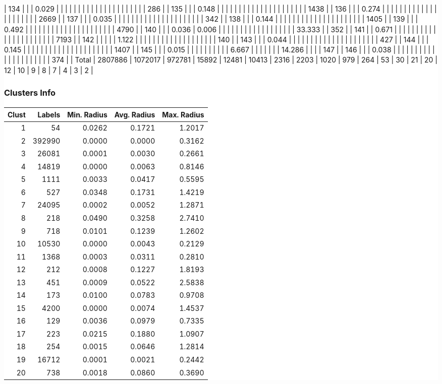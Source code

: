 |   134 |         |         |   0.029 |         |         |         |         |         |         |         |         |         |         |         |         |         |         |         |         |         |         |         |         |     286 |
|   135 |         |         |   0.148 |         |         |         |         |         |         |         |         |         |         |         |         |         |         |         |         |         |         |         |         |    1438 |
|   136 |         |         |   0.274 |         |         |         |         |         |         |         |         |         |         |         |         |         |         |         |         |         |         |         |         |    2669 |
|   137 |         |         |   0.035 |         |         |         |         |         |         |         |         |         |         |         |         |         |         |         |         |         |         |         |         |     342 |
|   138 |         |         |   0.144 |         |         |         |         |         |         |         |         |         |         |         |         |         |         |         |         |         |         |         |         |    1405 |
|   139 |         |         |   0.492 |         |         |         |         |         |         |         |         |         |         |         |         |         |         |         |         |         |         |         |         |    4790 |
|   140 |         |         |   0.036 |   0.006 |         |         |         |         |         |         |         |         |         |         |         |         |         |         |         |         |         |  33.333 |         |     352 |
|   141 |         |   0.671 |         |         |         |         |         |         |         |         |         |         |         |         |         |         |         |         |         |         |         |         |         |    7193 |
|   142 |         |         |         |         |   1.122 |         |         |         |         |         |         |         |         |         |         |         |         |         |         |         |         |         |         |     140 |
|   143 |         |         |   0.044 |         |         |         |         |         |         |         |         |         |         |         |         |         |         |         |         |         |         |         |         |     427 |
|   144 |         |         |   0.145 |         |         |         |         |         |         |         |         |         |         |         |         |         |         |         |         |         |         |         |         |    1407 |
|   145 |         |         |   0.015 |         |         |         |         |         |         |         |         |         |   6.667 |         |         |         |         |         |         |  14.286 |         |         |         |     147 |
|   146 |         |         |   0.038 |         |         |         |         |         |         |         |         |         |         |         |         |         |         |         |         |         |         |         |         |     374 |
| Total | 2807886 | 1072017 |  972781 |   15892 |   12481 |   10413 |    2316 |    2203 |    1020 |     979 |     264 |      53 |      30 |      21 |      20 |      12 |      10 |       9 |       8 |       7 |       4 |       3 |       2 |


### Clusters Info

| Clust | Labels     | Min. Radius  | Avg. Radius  | Max. Radius  | 
| ----: | ---------: | -----------: | -----------: | -----------: | 
|     1 |         54 |       0.0262 |       0.1721 |       1.2017 | 
|     2 |     392990 |       0.0000 |       0.0000 |       0.3162 | 
|     3 |      26081 |       0.0001 |       0.0030 |       0.2661 | 
|     4 |      14819 |       0.0000 |       0.0063 |       0.8146 | 
|     5 |       1111 |       0.0033 |       0.0417 |       0.5595 | 
|     6 |        527 |       0.0348 |       0.1731 |       1.4219 | 
|     7 |      24095 |       0.0002 |       0.0052 |       1.2871 | 
|     8 |        218 |       0.0490 |       0.3258 |       2.7410 | 
|     9 |        718 |       0.0101 |       0.1239 |       1.2602 | 
|    10 |      10530 |       0.0000 |       0.0043 |       0.2129 | 
|    11 |       1368 |       0.0003 |       0.0311 |       0.2810 | 
|    12 |        212 |       0.0008 |       0.1227 |       1.8193 | 
|    13 |        451 |       0.0009 |       0.0522 |       2.5838 | 
|    14 |        173 |       0.0100 |       0.0783 |       0.9708 | 
|    15 |       4200 |       0.0000 |       0.0074 |       1.4537 | 
|    16 |        129 |       0.0036 |       0.0979 |       0.7335 | 
|    17 |        223 |       0.0215 |       0.1880 |       1.0907 | 
|    18 |        254 |       0.0015 |       0.0646 |       1.2814 | 
|    19 |      16712 |       0.0001 |       0.0021 |       0.2442 | 
|    20 |        738 |       0.0018 |       0.0860 |       0.3690 | 
